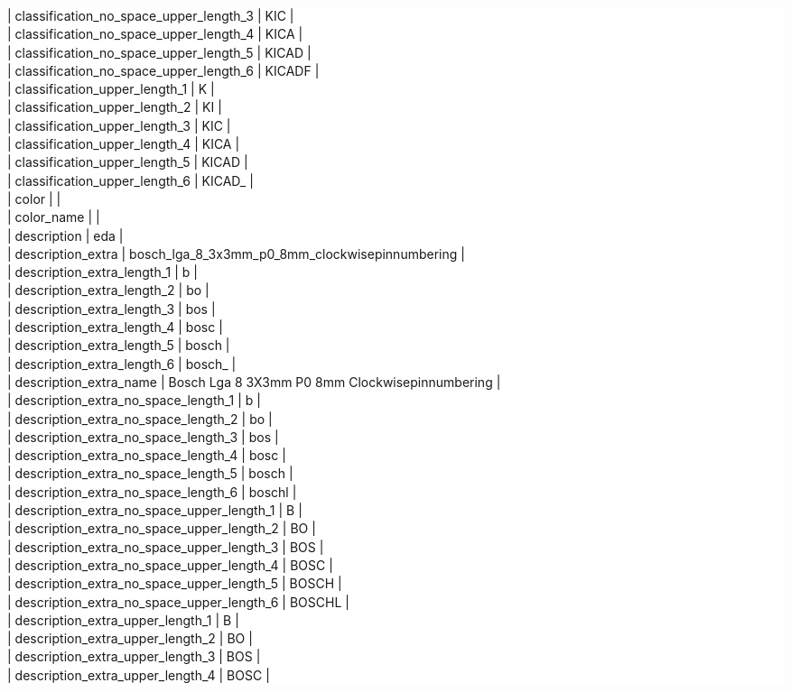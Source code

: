 | classification_no_space_upper_length_3 | KIC |  
| classification_no_space_upper_length_4 | KICA |  
| classification_no_space_upper_length_5 | KICAD |  
| classification_no_space_upper_length_6 | KICADF |  
| classification_upper_length_1 | K |  
| classification_upper_length_2 | KI |  
| classification_upper_length_3 | KIC |  
| classification_upper_length_4 | KICA |  
| classification_upper_length_5 | KICAD |  
| classification_upper_length_6 | KICAD_ |  
| color |  |  
| color_name |  |  
| description | eda |  
| description_extra | bosch_lga_8_3x3mm_p0_8mm_clockwisepinnumbering |  
| description_extra_length_1 | b |  
| description_extra_length_2 | bo |  
| description_extra_length_3 | bos |  
| description_extra_length_4 | bosc |  
| description_extra_length_5 | bosch |  
| description_extra_length_6 | bosch_ |  
| description_extra_name | Bosch Lga 8 3X3mm P0 8mm Clockwisepinnumbering |  
| description_extra_no_space_length_1 | b |  
| description_extra_no_space_length_2 | bo |  
| description_extra_no_space_length_3 | bos |  
| description_extra_no_space_length_4 | bosc |  
| description_extra_no_space_length_5 | bosch |  
| description_extra_no_space_length_6 | boschl |  
| description_extra_no_space_upper_length_1 | B |  
| description_extra_no_space_upper_length_2 | BO |  
| description_extra_no_space_upper_length_3 | BOS |  
| description_extra_no_space_upper_length_4 | BOSC |  
| description_extra_no_space_upper_length_5 | BOSCH |  
| description_extra_no_space_upper_length_6 | BOSCHL |  
| description_extra_upper_length_1 | B |  
| description_extra_upper_length_2 | BO |  
| description_extra_upper_length_3 | BOS |  
| description_extra_upper_length_4 | BOSC |  